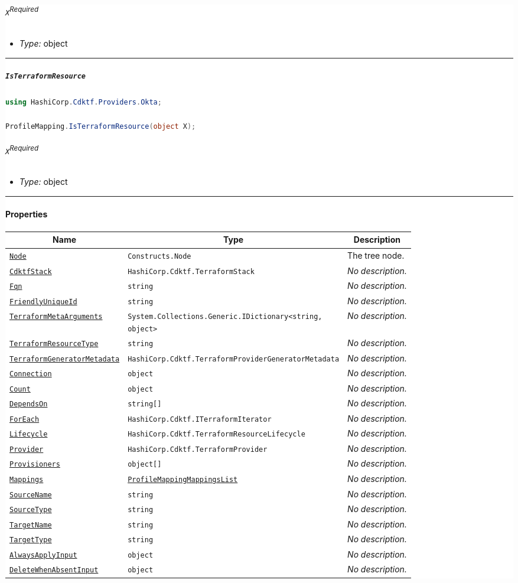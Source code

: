 ###### `X`<sup>Required</sup> <a name="X" id="@cdktf/provider-okta.profileMapping.ProfileMapping.isTerraformElement.parameter.x"></a>

- *Type:* object

---

##### `IsTerraformResource` <a name="IsTerraformResource" id="@cdktf/provider-okta.profileMapping.ProfileMapping.isTerraformResource"></a>

```csharp
using HashiCorp.Cdktf.Providers.Okta;

ProfileMapping.IsTerraformResource(object X);
```

###### `X`<sup>Required</sup> <a name="X" id="@cdktf/provider-okta.profileMapping.ProfileMapping.isTerraformResource.parameter.x"></a>

- *Type:* object

---

#### Properties <a name="Properties" id="Properties"></a>

| **Name** | **Type** | **Description** |
| --- | --- | --- |
| <code><a href="#@cdktf/provider-okta.profileMapping.ProfileMapping.property.node">Node</a></code> | <code>Constructs.Node</code> | The tree node. |
| <code><a href="#@cdktf/provider-okta.profileMapping.ProfileMapping.property.cdktfStack">CdktfStack</a></code> | <code>HashiCorp.Cdktf.TerraformStack</code> | *No description.* |
| <code><a href="#@cdktf/provider-okta.profileMapping.ProfileMapping.property.fqn">Fqn</a></code> | <code>string</code> | *No description.* |
| <code><a href="#@cdktf/provider-okta.profileMapping.ProfileMapping.property.friendlyUniqueId">FriendlyUniqueId</a></code> | <code>string</code> | *No description.* |
| <code><a href="#@cdktf/provider-okta.profileMapping.ProfileMapping.property.terraformMetaArguments">TerraformMetaArguments</a></code> | <code>System.Collections.Generic.IDictionary<string, object></code> | *No description.* |
| <code><a href="#@cdktf/provider-okta.profileMapping.ProfileMapping.property.terraformResourceType">TerraformResourceType</a></code> | <code>string</code> | *No description.* |
| <code><a href="#@cdktf/provider-okta.profileMapping.ProfileMapping.property.terraformGeneratorMetadata">TerraformGeneratorMetadata</a></code> | <code>HashiCorp.Cdktf.TerraformProviderGeneratorMetadata</code> | *No description.* |
| <code><a href="#@cdktf/provider-okta.profileMapping.ProfileMapping.property.connection">Connection</a></code> | <code>object</code> | *No description.* |
| <code><a href="#@cdktf/provider-okta.profileMapping.ProfileMapping.property.count">Count</a></code> | <code>object</code> | *No description.* |
| <code><a href="#@cdktf/provider-okta.profileMapping.ProfileMapping.property.dependsOn">DependsOn</a></code> | <code>string[]</code> | *No description.* |
| <code><a href="#@cdktf/provider-okta.profileMapping.ProfileMapping.property.forEach">ForEach</a></code> | <code>HashiCorp.Cdktf.ITerraformIterator</code> | *No description.* |
| <code><a href="#@cdktf/provider-okta.profileMapping.ProfileMapping.property.lifecycle">Lifecycle</a></code> | <code>HashiCorp.Cdktf.TerraformResourceLifecycle</code> | *No description.* |
| <code><a href="#@cdktf/provider-okta.profileMapping.ProfileMapping.property.provider">Provider</a></code> | <code>HashiCorp.Cdktf.TerraformProvider</code> | *No description.* |
| <code><a href="#@cdktf/provider-okta.profileMapping.ProfileMapping.property.provisioners">Provisioners</a></code> | <code>object[]</code> | *No description.* |
| <code><a href="#@cdktf/provider-okta.profileMapping.ProfileMapping.property.mappings">Mappings</a></code> | <code><a href="#@cdktf/provider-okta.profileMapping.ProfileMappingMappingsList">ProfileMappingMappingsList</a></code> | *No description.* |
| <code><a href="#@cdktf/provider-okta.profileMapping.ProfileMapping.property.sourceName">SourceName</a></code> | <code>string</code> | *No description.* |
| <code><a href="#@cdktf/provider-okta.profileMapping.ProfileMapping.property.sourceType">SourceType</a></code> | <code>string</code> | *No description.* |
| <code><a href="#@cdktf/provider-okta.profileMapping.ProfileMapping.property.targetName">TargetName</a></code> | <code>string</code> | *No description.* |
| <code><a href="#@cdktf/provider-okta.profileMapping.ProfileMapping.property.targetType">TargetType</a></code> | <code>string</code> | *No description.* |
| <code><a href="#@cdktf/provider-okta.profileMapping.ProfileMapping.property.alwaysApplyInput">AlwaysApplyInput</a></code> | <code>object</code> | *No description.* |
| <code><a href="#@cdktf/provider-okta.profileMapping.ProfileMapping.property.deleteWhenAbsentInput">DeleteWhenAbsentInput</a></code> | <code>object</code> | *No description.* |